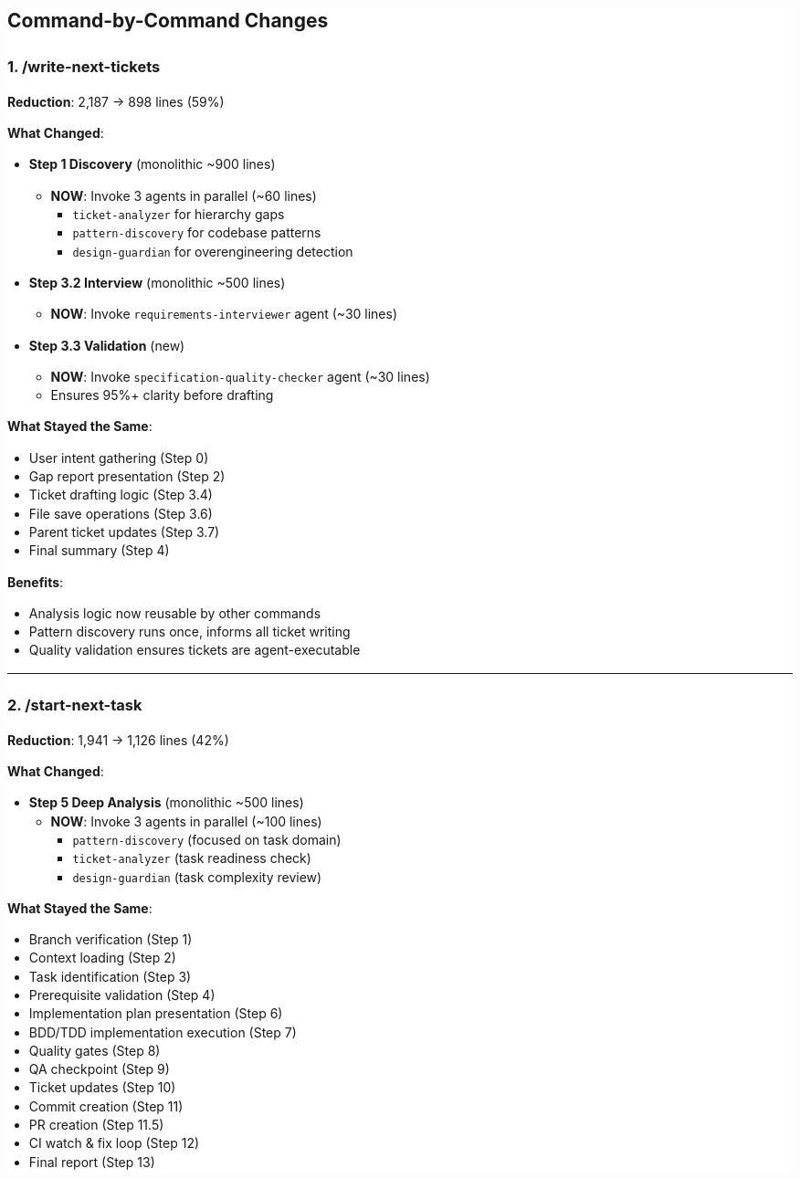 
## Command-by-Command Changes

### 1. /write-next-tickets

**Reduction**: 2,187 → 898 lines (59%)

**What Changed**:
- **Step 1 Discovery** (monolithic ~900 lines)
  - **NOW**: Invoke 3 agents in parallel (~60 lines)
    - `ticket-analyzer` for hierarchy gaps
    - `pattern-discovery` for codebase patterns
    - `design-guardian` for overengineering detection

- **Step 3.2 Interview** (monolithic ~500 lines)
  - **NOW**: Invoke `requirements-interviewer` agent (~30 lines)

- **Step 3.3 Validation** (new)
  - **NOW**: Invoke `specification-quality-checker` agent (~30 lines)
  - Ensures 95%+ clarity before drafting

**What Stayed the Same**:
- User intent gathering (Step 0)
- Gap report presentation (Step 2)
- Ticket drafting logic (Step 3.4)
- File save operations (Step 3.6)
- Parent ticket updates (Step 3.7)
- Final summary (Step 4)

**Benefits**:
- Analysis logic now reusable by other commands
- Pattern discovery runs once, informs all ticket writing
- Quality validation ensures tickets are agent-executable

---

### 2. /start-next-task

**Reduction**: 1,941 → 1,126 lines (42%)

**What Changed**:
- **Step 5 Deep Analysis** (monolithic ~500 lines)
  - **NOW**: Invoke 3 agents in parallel (~100 lines)
    - `pattern-discovery` (focused on task domain)
    - `ticket-analyzer` (task readiness check)
    - `design-guardian` (task complexity review)

**What Stayed the Same**:
- Branch verification (Step 1)
- Context loading (Step 2)
- Task identification (Step 3)
- Prerequisite validation (Step 4)
- Implementation plan presentation (Step 6)
- BDD/TDD implementation execution (Step 7)
- Quality gates (Step 8)
- QA checkpoint (Step 9)
- Ticket updates (Step 10)
- Commit creation (Step 11)
- PR creation (Step 11.5)
- CI watch & fix loop (Step 12)
- Final report (Step 13)
